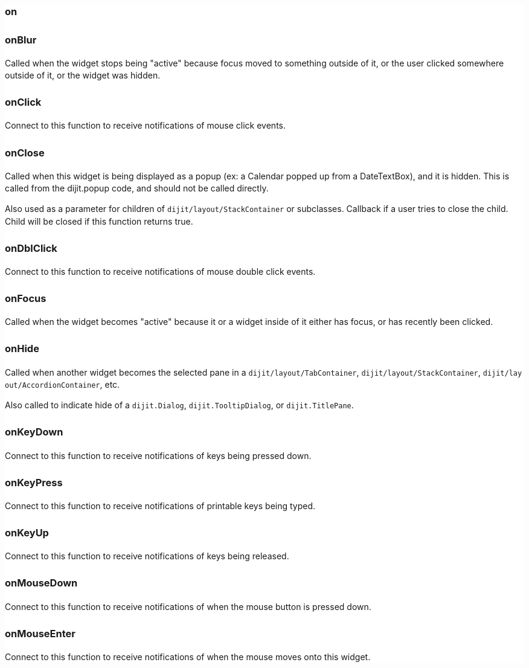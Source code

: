 
### on


### onBlur
Called when the widget stops being "active" because
focus moved to something outside of it, or the user
clicked somewhere outside of it, or the widget was
hidden.

### onClick
Connect to this function to receive notifications of mouse click events.

### onClose
Called when this widget is being displayed as a popup (ex: a Calendar popped
up from a DateTextBox), and it is hidden.
This is called from the dijit.popup code, and should not be called directly.

Also used as a parameter for children of `dijit/layout/StackContainer` or subclasses.
Callback if a user tries to close the child.   Child will be closed if this function returns true.

### onDblClick
Connect to this function to receive notifications of mouse double click events.

### onFocus
Called when the widget becomes "active" because
it or a widget inside of it either has focus, or has recently
been clicked.

### onHide
Called when another widget becomes the selected pane in a
`dijit/layout/TabContainer`, `dijit/layout/StackContainer`,
`dijit/layout/AccordionContainer`, etc.

Also called to indicate hide of a `dijit.Dialog`, `dijit.TooltipDialog`, or `dijit.TitlePane`.

### onKeyDown
Connect to this function to receive notifications of keys being pressed down.

### onKeyPress
Connect to this function to receive notifications of printable keys being typed.

### onKeyUp
Connect to this function to receive notifications of keys being released.

### onMouseDown
Connect to this function to receive notifications of when the mouse button is pressed down.

### onMouseEnter
Connect to this function to receive notifications of when the mouse moves onto this widget.
